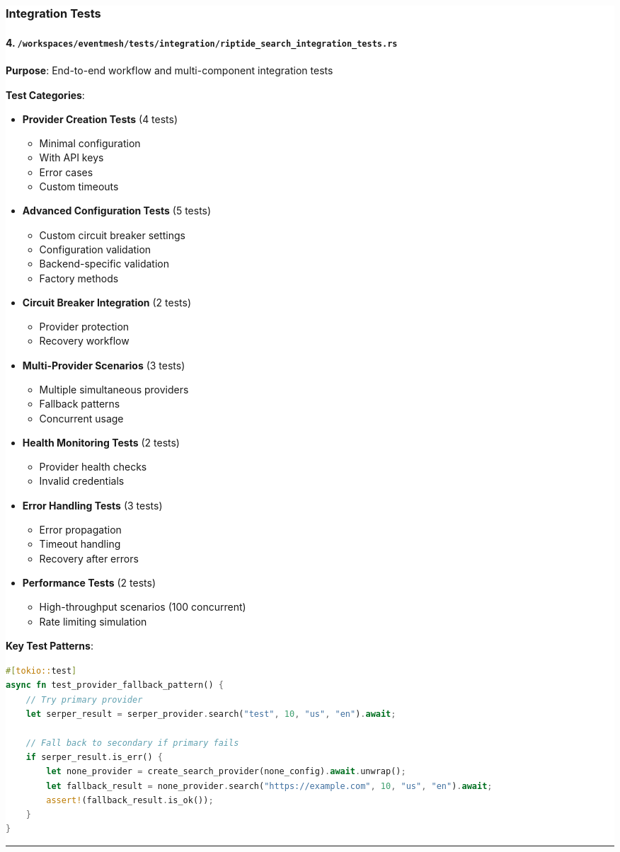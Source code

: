 
### Integration Tests

#### 4. `/workspaces/eventmesh/tests/integration/riptide_search_integration_tests.rs`
**Purpose**: End-to-end workflow and multi-component integration tests

**Test Categories**:
- **Provider Creation Tests** (4 tests)
  - Minimal configuration
  - With API keys
  - Error cases
  - Custom timeouts

- **Advanced Configuration Tests** (5 tests)
  - Custom circuit breaker settings
  - Configuration validation
  - Backend-specific validation
  - Factory methods

- **Circuit Breaker Integration** (2 tests)
  - Provider protection
  - Recovery workflow

- **Multi-Provider Scenarios** (3 tests)
  - Multiple simultaneous providers
  - Fallback patterns
  - Concurrent usage

- **Health Monitoring Tests** (2 tests)
  - Provider health checks
  - Invalid credentials

- **Error Handling Tests** (3 tests)
  - Error propagation
  - Timeout handling
  - Recovery after errors

- **Performance Tests** (2 tests)
  - High-throughput scenarios (100 concurrent)
  - Rate limiting simulation

**Key Test Patterns**:
```rust
#[tokio::test]
async fn test_provider_fallback_pattern() {
    // Try primary provider
    let serper_result = serper_provider.search("test", 10, "us", "en").await;

    // Fall back to secondary if primary fails
    if serper_result.is_err() {
        let none_provider = create_search_provider(none_config).await.unwrap();
        let fallback_result = none_provider.search("https://example.com", 10, "us", "en").await;
        assert!(fallback_result.is_ok());
    }
}
```

---